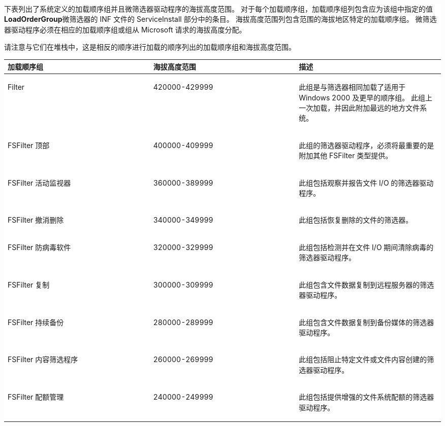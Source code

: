 下表列出了系统定义的加载顺序组并且微筛选器驱动程序的海拔高度范围。 对于每个加载顺序组，加载顺序组列包含应为该组中指定的值**LoadOrderGroup**微筛选器的 INF 文件的 ServiceInstall 部分中的条目。 海拔高度范围列包含范围的海拔地区特定的加载顺序组。 微筛选器驱动程序必须在相应的加载顺序组或组从 Microsoft 请求的海拔高度分配。

请注意与它们在堆栈中，这是相反的顺序进行加载的顺序列出的加载顺序组和海拔高度范围。

<table>
<colgroup>
<col width="33%" />
<col width="33%" />
<col width="33%" />
</colgroup>
<thead>
<tr class="header">
<th align="left">加载顺序组</th>
<th align="left">海拔高度范围</th>
<th align="left">描述</th>
</tr>
</thead>
<tbody>
<tr class="odd">
<td align="left"><p>Filter</p></td>
<td align="left"><p>420000-429999</p></td>
<td align="left"><p>此组是与筛选器相同加载了适用于 Windows 2000 及更早的顺序组。 此组上一次加载，并因此附加最远的地方文件系统。</p></td>
</tr>
<tr class="even">
<td align="left"><p>FSFilter 顶部</p></td>
<td align="left"><p>400000-409999</p></td>
<td align="left"><p>此组的筛选器驱动程序，必须将最重要的是附加其他 FSFilter 类型提供。</p></td>
</tr>
<tr class="odd">
<td align="left"><p>FSFilter 活动监视器</p></td>
<td align="left"><p>360000-389999</p></td>
<td align="left"><p>此组包括观察并报告文件 I/O 的筛选器驱动程序。</p></td>
</tr>
<tr class="even">
<td align="left"><p>FSFilter 撤消删除</p></td>
<td align="left"><p>340000-349999</p></td>
<td align="left"><p>此组包括恢复删除的文件的筛选器。</p></td>
</tr>
<tr class="odd">
<td align="left"><p>FSFilter 防病毒软件</p></td>
<td align="left"><p>320000-329999</p></td>
<td align="left"><p>此组包括检测并在文件 I/O 期间清除病毒的筛选器驱动程序。</p></td>
</tr>
<tr class="even">
<td align="left"><p>FSFilter 复制</p></td>
<td align="left"><p>300000-309999</p></td>
<td align="left"><p>此组包含文件数据复制到远程服务器的筛选器驱动程序。</p></td>
</tr>
<tr class="odd">
<td align="left"><p>FSFilter 持续备份</p></td>
<td align="left"><p>280000-289999</p></td>
<td align="left"><p>此组包含文件数据复制到备份媒体的筛选器驱动程序。</p></td>
</tr>
<tr class="even">
<td align="left"><p>FSFilter 内容筛选程序</p></td>
<td align="left"><p>260000-269999</p></td>
<td align="left"><p>此组包括阻止特定文件或文件内容创建的筛选器驱动程序。</p></td>
</tr>
<tr class="odd">
<td align="left"><p>FSFilter 配额管理</p></td>
<td align="left"><p>240000-249999</p></td>
<td align="left"><p>此组包括提供增强的文件系统配额的筛选器驱动程序。</p></td>
</tr>